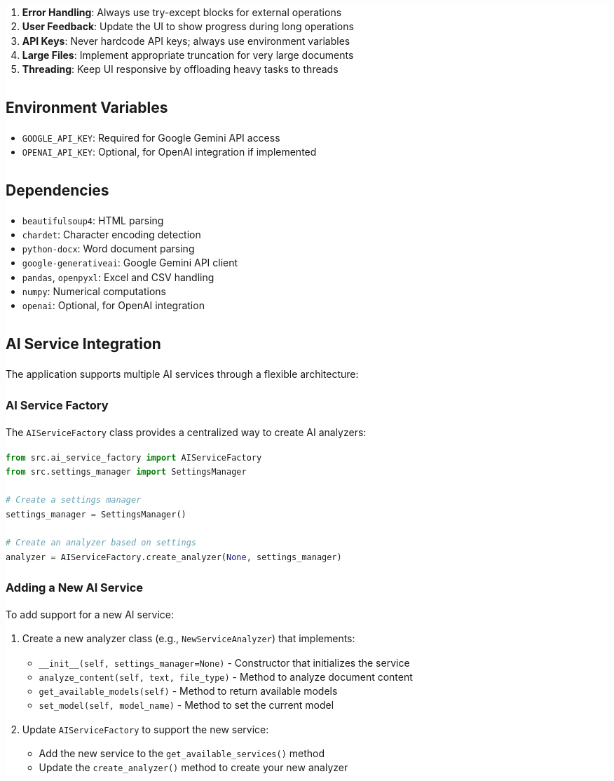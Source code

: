 1. **Error Handling**: Always use try-except blocks for external operations
2. **User Feedback**: Update the UI to show progress during long operations
3. **API Keys**: Never hardcode API keys; always use environment variables
4. **Large Files**: Implement appropriate truncation for very large documents
5. **Threading**: Keep UI responsive by offloading heavy tasks to threads

## Environment Variables

- `GOOGLE_API_KEY`: Required for Google Gemini API access
- `OPENAI_API_KEY`: Optional, for OpenAI integration if implemented

## Dependencies

- `beautifulsoup4`: HTML parsing
- `chardet`: Character encoding detection
- `python-docx`: Word document parsing
- `google-generativeai`: Google Gemini API client
- `pandas`, `openpyxl`: Excel and CSV handling
- `numpy`: Numerical computations
- `openai`: Optional, for OpenAI integration

## AI Service Integration

The application supports multiple AI services through a flexible architecture:

### AI Service Factory

The `AIServiceFactory` class provides a centralized way to create AI analyzers:

```python
from src.ai_service_factory import AIServiceFactory
from src.settings_manager import SettingsManager

# Create a settings manager
settings_manager = SettingsManager()

# Create an analyzer based on settings
analyzer = AIServiceFactory.create_analyzer(None, settings_manager)
```

### Adding a New AI Service

To add support for a new AI service:

1. Create a new analyzer class (e.g., `NewServiceAnalyzer`) that implements:
   - `__init__(self, settings_manager=None)` - Constructor that initializes the service
   - `analyze_content(self, text, file_type)` - Method to analyze document content
   - `get_available_models(self)` - Method to return available models
   - `set_model(self, model_name)` - Method to set the current model

2. Update `AIServiceFactory` to support the new service:
   - Add the new service to the `get_available_services()` method
   - Update the `create_analyzer()` method to create your new analyzer
